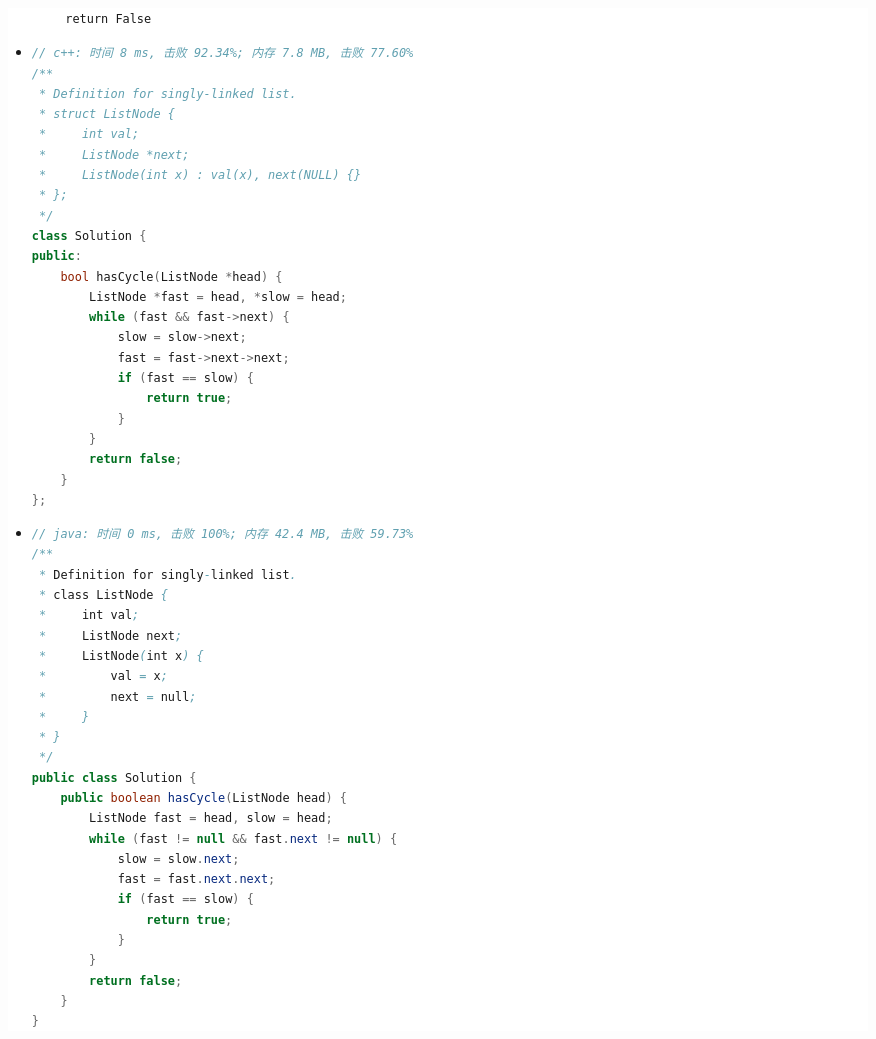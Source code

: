   ```
          return False
  ```


- ```c++
  // c++: 时间 8 ms, 击败 92.34%; 内存 7.8 MB, 击败 77.60%
  /**
   * Definition for singly-linked list.
   * struct ListNode {
   *     int val;
   *     ListNode *next;
   *     ListNode(int x) : val(x), next(NULL) {}
   * };
   */
  class Solution {
  public:
      bool hasCycle(ListNode *head) {
          ListNode *fast = head, *slow = head;
          while (fast && fast->next) {
              slow = slow->next;
              fast = fast->next->next;
              if (fast == slow) {
                  return true;
              }
          }
          return false;
      }
  };
  ```


- ```java
  // java: 时间 0 ms, 击败 100%; 内存 42.4 MB, 击败 59.73%
  /**
   * Definition for singly-linked list.
   * class ListNode {
   *     int val;
   *     ListNode next;
   *     ListNode(int x) {
   *         val = x;
   *         next = null;
   *     }
   * }
   */
  public class Solution {
      public boolean hasCycle(ListNode head) {
          ListNode fast = head, slow = head;
          while (fast != null && fast.next != null) {
              slow = slow.next;
              fast = fast.next.next;
              if (fast == slow) {
                  return true;
              }
          }
          return false;
      }
  }
  ```
